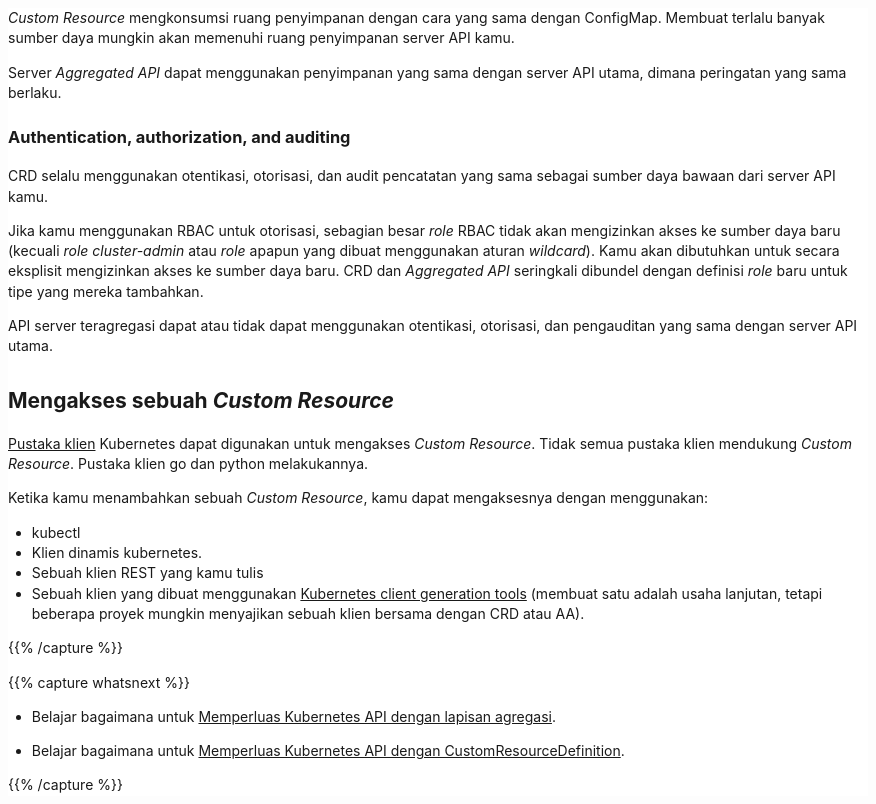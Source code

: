 _Custom Resource_ mengkonsumsi ruang penyimpanan dengan cara yang sama dengan ConfigMap. Membuat terlalu banyak sumber daya mungkin akan memenuhi ruang penyimpanan server API kamu.

Server _Aggregated API_ dapat menggunakan penyimpanan yang sama dengan server API utama, dimana peringatan yang sama berlaku.

### Authentication, authorization, and auditing

CRD selalu menggunakan otentikasi, otorisasi, dan audit pencatatan yang sama sebagai sumber daya bawaan dari server API kamu.

Jika kamu menggunakan RBAC untuk otorisasi, sebagian besar *role* RBAC tidak akan mengizinkan akses ke sumber daya baru (kecuali *role cluster-admin* atau *role* apapun yang dibuat menggunakan aturan *wildcard*). Kamu akan dibutuhkan untuk secara eksplisit mengizinkan akses ke sumber daya baru. CRD dan _Aggregated API_ seringkali dibundel dengan definisi *role* baru untuk tipe yang mereka tambahkan.

API server teragregasi dapat atau tidak dapat menggunakan otentikasi, otorisasi, dan pengauditan yang sama dengan server API utama.

## Mengakses sebuah _Custom Resource_

[Pustaka klien](/docs/reference/using-api/client-libraries/) Kubernetes dapat digunakan untuk mengakses _Custom Resource_. Tidak semua pustaka klien mendukung _Custom Resource_. Pustaka klien go dan python melakukannya.

Ketika kamu menambahkan sebuah _Custom Resource_, kamu dapat mengaksesnya dengan menggunakan:

- kubectl
- Klien dinamis kubernetes.
- Sebuah klien REST yang kamu tulis
- Sebuah klien yang dibuat menggunakan [Kubernetes client generation tools](https://github.com/kubernetes/code-generator) (membuat satu adalah usaha lanjutan, tetapi beberapa proyek mungkin menyajikan sebuah klien bersama dengan CRD atau AA).

{{% /capture %}}

{{% capture whatsnext %}}

* Belajar bagaimana untuk [Memperluas Kubernetes API dengan lapisan agregasi](/docs/concepts/extend-kubernetes/api-extension/apiserver-aggregation/).

* Belajar bagaimana untuk [Memperluas Kubernetes API dengan CustomResourceDefinition](/docs/tasks/access-kubernetes-api/custom-resources/custom-resource-definitions/).

{{% /capture %}}
